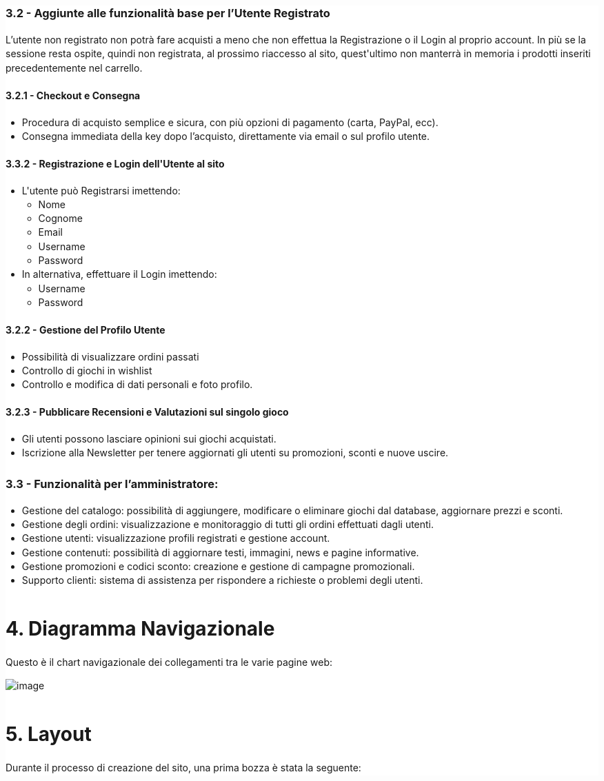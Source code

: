 ### 3.2 - Aggiunte alle funzionalità base per l’Utente Registrato

L’utente non registrato non potrà fare acquisti a meno che non effettua la Registrazione o il Login al proprio account.
In più se la sessione resta ospite, quindi non registrata, al prossimo riaccesso al sito, quest'ultimo non manterrà in memoria i prodotti inseriti precedentemente nel carrello.
#### 3.2.1 - Checkout e Consegna
- Procedura di acquisto semplice e sicura, con più opzioni di pagamento (carta, PayPal, ecc).
- Consegna immediata della key dopo l’acquisto, direttamente via email o sul profilo utente.
#### 3.3.2 - Registrazione e Login dell'Utente al sito
- L'utente può Registrarsi imettendo:
	- Nome
	- Cognome
	- Email
	- Username
	- Password
- In alternativa, effettuare il Login imettendo:
	- Username
	- Password
#### 3.2.2 - Gestione del Profilo Utente
- Possibilità di visualizzare ordini passati
- Controllo di giochi in wishlist
- Controllo e modifica di dati personali e foto profilo.
#### 3.2.3 - Pubblicare Recensioni e Valutazioni sul singolo gioco 
- Gli utenti possono lasciare opinioni sui giochi acquistati.
- Iscrizione alla Newsletter per tenere aggiornati gli utenti su promozioni, sconti e nuove uscire.
### 3.3 - Funzionalità per l’amministratore:
- Gestione del catalogo: possibilità di aggiungere, modificare o eliminare giochi dal database, aggiornare prezzi e sconti.
- Gestione degli ordini: visualizzazione e monitoraggio di tutti gli ordini effettuati dagli utenti.
- Gestione utenti: visualizzazione profili registrati e gestione account.
- Gestione contenuti: possibilità di aggiornare testi, immagini, news e pagine informative.
- Gestione promozioni e codici sconto: creazione e gestione di campagne promozionali.
- Supporto clienti: sistema di assistenza per rispondere a richieste o problemi degli utenti.

# 4. Diagramma Navigazionale

Questo è il chart navigazionale dei collegamenti tra le varie pagine web:

![image](https://github.com/user-attachments/assets/54dce3f3-4498-4821-beb3-38e1b3e2fc78)

# 5. Layout

Durante il processo di creazione del sito, una prima bozza è stata la seguente:

